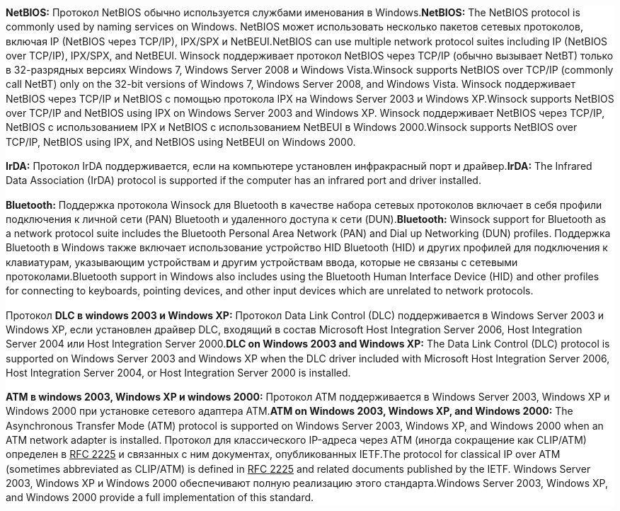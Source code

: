 <span data-ttu-id="8e646-203">**NetBIOS:** Протокол NetBIOS обычно используется службами именования в Windows.</span><span class="sxs-lookup"><span data-stu-id="8e646-203">**NetBIOS:** The NetBIOS protocol is commonly used by naming services on Windows.</span></span> <span data-ttu-id="8e646-204">NetBIOS может использовать несколько пакетов сетевых протоколов, включая IP (NetBIOS через TCP/IP), IPX/SPX и NetBEUI.</span><span class="sxs-lookup"><span data-stu-id="8e646-204">NetBIOS can use multiple network protocol suites including IP (NetBIOS over TCP/IP), IPX/SPX, and NetBEUI.</span></span> <span data-ttu-id="8e646-205">Winsock поддерживает протокол NetBIOS через TCP/IP (обычно вызывает NetBT) только в 32-разрядных версиях Windows 7, Windows Server 2008 и Windows Vista.</span><span class="sxs-lookup"><span data-stu-id="8e646-205">Winsock supports NetBIOS over TCP/IP (commonly call NetBT) only on the 32-bit versions of Windows 7, Windows Server 2008, and Windows Vista.</span></span> <span data-ttu-id="8e646-206">Winsock поддерживает NetBIOS через TCP/IP и NetBIOS с помощью протокола IPX на Windows Server 2003 и Windows XP.</span><span class="sxs-lookup"><span data-stu-id="8e646-206">Winsock supports NetBIOS over TCP/IP and NetBIOS using IPX on Windows Server 2003 and Windows XP.</span></span> <span data-ttu-id="8e646-207">Winsock поддерживает NetBIOS через TCP/IP, NetBIOS с использованием IPX и NetBIOS с использованием NetBEUI в Windows 2000.</span><span class="sxs-lookup"><span data-stu-id="8e646-207">Winsock supports NetBIOS over TCP/IP, NetBIOS using IPX, and NetBIOS using NetBEUI on Windows 2000.</span></span>

<span data-ttu-id="8e646-208">**IrDA:** Протокол IrDA поддерживается, если на компьютере установлен инфракрасный порт и драйвер.</span><span class="sxs-lookup"><span data-stu-id="8e646-208">**IrDA:** The Infrared Data Association (IrDA) protocol is supported if the computer has an infrared port and driver installed.</span></span>

<span data-ttu-id="8e646-209">**Bluetooth:** Поддержка протокола Winsock для Bluetooth в качестве набора сетевых протоколов включает в себя профили подключения к личной сети (PAN) Bluetooth и удаленного доступа к сети (DUN).</span><span class="sxs-lookup"><span data-stu-id="8e646-209">**Bluetooth:** Winsock support for Bluetooth as a network protocol suite includes the Bluetooth Personal Area Network (PAN) and Dial up Networking (DUN) profiles.</span></span> <span data-ttu-id="8e646-210">Поддержка Bluetooth в Windows также включает использование устройство HID Bluetooth (HID) и других профилей для подключения к клавиатурам, указывающим устройствам и другим устройствам ввода, которые не связаны с сетевыми протоколами.</span><span class="sxs-lookup"><span data-stu-id="8e646-210">Bluetooth support in Windows also includes using the Bluetooth Human Interface Device (HID) and other profiles for connecting to keyboards, pointing devices, and other input devices which are unrelated to network protocols.</span></span>

<span data-ttu-id="8e646-211">Протокол **DLC в windows 2003 и Windows XP:** Протокол Data Link Control (DLC) поддерживается в Windows Server 2003 и Windows XP, если установлен драйвер DLC, входящий в состав Microsoft Host Integration Server 2006, Host Integration Server 2004 или Host Integration Server 2000.</span><span class="sxs-lookup"><span data-stu-id="8e646-211">**DLC on Windows 2003 and Windows XP:** The Data Link Control (DLC) protocol is supported on Windows Server 2003 and Windows XP when the DLC driver included with Microsoft Host Integration Server 2006, Host Integration Server 2004, or Host Integration Server 2000 is installed.</span></span>

<span data-ttu-id="8e646-212">**ATM в windows 2003, Windows XP и windows 2000:** Протокол ATM поддерживается в Windows Server 2003, Windows XP и Windows 2000 при установке сетевого адаптера ATM.</span><span class="sxs-lookup"><span data-stu-id="8e646-212">**ATM on Windows 2003, Windows XP, and Windows 2000:** The Asynchronous Transfer Mode (ATM) protocol is supported on Windows Server 2003, Windows XP, and Windows 2000 when an ATM network adapter is installed.</span></span> <span data-ttu-id="8e646-213">Протокол для классического IP-адреса через ATM (иногда сокращение как CLIP/ATM) определен в [RFC 2225](https://tools.ietf.org/html/rfc2225) и связанных с ним документах, опубликованных IETF.</span><span class="sxs-lookup"><span data-stu-id="8e646-213">The protocol for classical IP over ATM (sometimes abbreviated as CLIP/ATM) is defined in [RFC 2225](https://tools.ietf.org/html/rfc2225) and related documents published by the IETF.</span></span> <span data-ttu-id="8e646-214">Windows Server 2003, Windows XP и Windows 2000 обеспечивают полную реализацию этого стандарта.</span><span class="sxs-lookup"><span data-stu-id="8e646-214">Windows Server 2003, Windows XP, and Windows 2000 provide a full implementation of this standard.</span></span>
